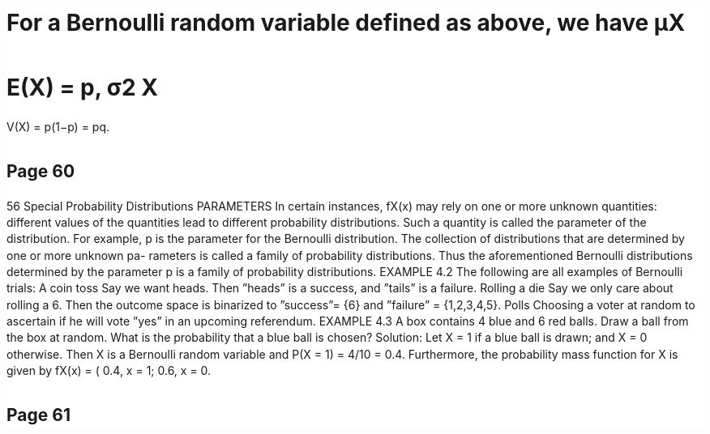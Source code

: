 For a Bernoulli random variable defined as above, we have
µX
=
E(X) = p,
σ2
X
=
V(X) = p(1−p) = pq.

## Page 60

56
Special Probability Distributions
PARAMETERS
In certain instances, fX(x) may rely on one or more unknown quantities: different
values of the quantities lead to different probability distributions.
Such a quantity is called the parameter of the distribution.
For example, p is the parameter for the Bernoulli distribution.
The collection of distributions that are determined by one or more unknown pa-
rameters is called a family of probability distributions.
Thus the aforementioned Bernoulli distributions determined by the parameter p is
a family of probability distributions.
EXAMPLE 4.2
The following are all examples of Bernoulli trials:
A coin toss
Say we want heads. Then ”heads” is a success, and ”tails” is a
failure.
Rolling a die
Say we only care about rolling a 6. Then the outcome space is
binarized to ”success”= {6} and ”failure” = {1,2,3,4,5}.
Polls
Choosing a voter at random to ascertain if he will vote ”yes” in
an upcoming referendum.
EXAMPLE 4.3
A box contains 4 blue and 6 red balls. Draw a ball from the box at
random.
What is the probability that a blue ball is chosen?
Solution:
Let X = 1 if a blue ball is drawn; and X = 0 otherwise.
Then X is a Bernoulli random variable and
P(X = 1) = 4/10 = 0.4.
Furthermore, the probability mass function for X is given by
fX(x) =
(
0.4,
x = 1;
0.6,
x = 0.

## Page 61
